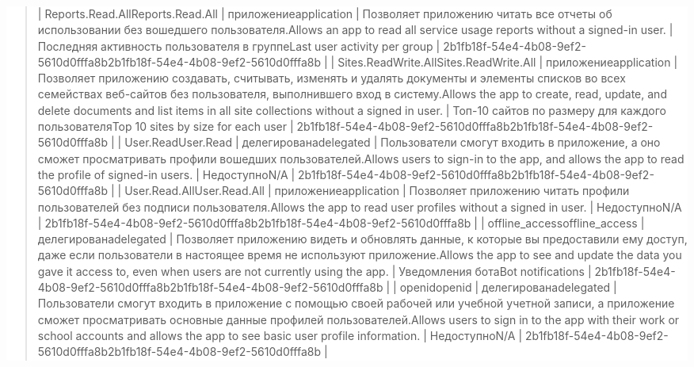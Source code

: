 >| <span data-ttu-id="a1f7a-220">Reports.Read.All</span><span class="sxs-lookup"><span data-stu-id="a1f7a-220">Reports.Read.All</span></span> | <span data-ttu-id="a1f7a-221">приложение</span><span class="sxs-lookup"><span data-stu-id="a1f7a-221">application</span></span> | <span data-ttu-id="a1f7a-222">Позволяет приложению читать все отчеты об использовании без вошедшего пользователя.</span><span class="sxs-lookup"><span data-stu-id="a1f7a-222">Allows an app to read all service usage reports without a signed-in user.</span></span> | <span data-ttu-id="a1f7a-223">Последняя активность пользователя в группе</span><span class="sxs-lookup"><span data-stu-id="a1f7a-223">Last user activity per group</span></span> | <span data-ttu-id="a1f7a-224">2b1fb18f-54e4-4b08-9ef2-5610d0fffa8b</span><span class="sxs-lookup"><span data-stu-id="a1f7a-224">2b1fb18f-54e4-4b08-9ef2-5610d0fffa8b</span></span> |
>| <span data-ttu-id="a1f7a-225">Sites.ReadWrite.All</span><span class="sxs-lookup"><span data-stu-id="a1f7a-225">Sites.ReadWrite.All</span></span> | <span data-ttu-id="a1f7a-226">приложение</span><span class="sxs-lookup"><span data-stu-id="a1f7a-226">application</span></span> | <span data-ttu-id="a1f7a-227">Позволяет приложению создавать, считывать, изменять и удалять документы и элементы списков во всех семействах веб-сайтов без пользователя, выполнившего вход в систему.</span><span class="sxs-lookup"><span data-stu-id="a1f7a-227">Allows the app to create, read, update, and delete documents and list items in all site collections without a signed in user.</span></span> | <span data-ttu-id="a1f7a-228">Топ-10 сайтов по размеру для каждого пользователя</span><span class="sxs-lookup"><span data-stu-id="a1f7a-228">Top 10 sites by size for each user</span></span> | <span data-ttu-id="a1f7a-229">2b1fb18f-54e4-4b08-9ef2-5610d0fffa8b</span><span class="sxs-lookup"><span data-stu-id="a1f7a-229">2b1fb18f-54e4-4b08-9ef2-5610d0fffa8b</span></span> |
>| <span data-ttu-id="a1f7a-230">User.Read</span><span class="sxs-lookup"><span data-stu-id="a1f7a-230">User.Read</span></span> | <span data-ttu-id="a1f7a-231">делегирована</span><span class="sxs-lookup"><span data-stu-id="a1f7a-231">delegated</span></span> | <span data-ttu-id="a1f7a-232">Пользователи смогут входить в приложение, а оно сможет просматривать профили вошедших пользователей.</span><span class="sxs-lookup"><span data-stu-id="a1f7a-232">Allows users to sign-in to the app, and allows the app to read the profile of signed-in users.</span></span> | <span data-ttu-id="a1f7a-233">Недоступно</span><span class="sxs-lookup"><span data-stu-id="a1f7a-233">N/A</span></span> | <span data-ttu-id="a1f7a-234">2b1fb18f-54e4-4b08-9ef2-5610d0fffa8b</span><span class="sxs-lookup"><span data-stu-id="a1f7a-234">2b1fb18f-54e4-4b08-9ef2-5610d0fffa8b</span></span> |
>| <span data-ttu-id="a1f7a-235">User.Read.All</span><span class="sxs-lookup"><span data-stu-id="a1f7a-235">User.Read.All</span></span> | <span data-ttu-id="a1f7a-236">приложение</span><span class="sxs-lookup"><span data-stu-id="a1f7a-236">application</span></span> | <span data-ttu-id="a1f7a-237">Позволяет приложению читать профили пользователей без подписи пользователя.</span><span class="sxs-lookup"><span data-stu-id="a1f7a-237">Allows the app to read user profiles without a signed in user.</span></span> | <span data-ttu-id="a1f7a-238">Недоступно</span><span class="sxs-lookup"><span data-stu-id="a1f7a-238">N/A</span></span> | <span data-ttu-id="a1f7a-239">2b1fb18f-54e4-4b08-9ef2-5610d0fffa8b</span><span class="sxs-lookup"><span data-stu-id="a1f7a-239">2b1fb18f-54e4-4b08-9ef2-5610d0fffa8b</span></span> |
>| <span data-ttu-id="a1f7a-240">offline_access</span><span class="sxs-lookup"><span data-stu-id="a1f7a-240">offline_access</span></span> | <span data-ttu-id="a1f7a-241">делегирована</span><span class="sxs-lookup"><span data-stu-id="a1f7a-241">delegated</span></span> | <span data-ttu-id="a1f7a-242">Позволяет приложению видеть и обновлять данные, к которые вы предоставили ему доступ, даже если пользователи в настоящее время не используют приложение.</span><span class="sxs-lookup"><span data-stu-id="a1f7a-242">Allows the app to see and update the data you gave it access to, even when users are not currently using the app.</span></span>  | <span data-ttu-id="a1f7a-243">Уведомления бота</span><span class="sxs-lookup"><span data-stu-id="a1f7a-243">Bot notifications</span></span> | <span data-ttu-id="a1f7a-244">2b1fb18f-54e4-4b08-9ef2-5610d0fffa8b</span><span class="sxs-lookup"><span data-stu-id="a1f7a-244">2b1fb18f-54e4-4b08-9ef2-5610d0fffa8b</span></span> |
>| <span data-ttu-id="a1f7a-245">openid</span><span class="sxs-lookup"><span data-stu-id="a1f7a-245">openid</span></span> | <span data-ttu-id="a1f7a-246">делегирована</span><span class="sxs-lookup"><span data-stu-id="a1f7a-246">delegated</span></span> | <span data-ttu-id="a1f7a-247">Пользователи смогут входить в приложение с помощью своей рабочей или учебной учетной записи, а приложение сможет просматривать основные данные профилей пользователей.</span><span class="sxs-lookup"><span data-stu-id="a1f7a-247">Allows users to sign in to the app with their work or school accounts and allows the app to see basic user profile information.</span></span> | <span data-ttu-id="a1f7a-248">Недоступно</span><span class="sxs-lookup"><span data-stu-id="a1f7a-248">N/A</span></span> | <span data-ttu-id="a1f7a-249">2b1fb18f-54e4-4b08-9ef2-5610d0fffa8b</span><span class="sxs-lookup"><span data-stu-id="a1f7a-249">2b1fb18f-54e4-4b08-9ef2-5610d0fffa8b</span></span> |